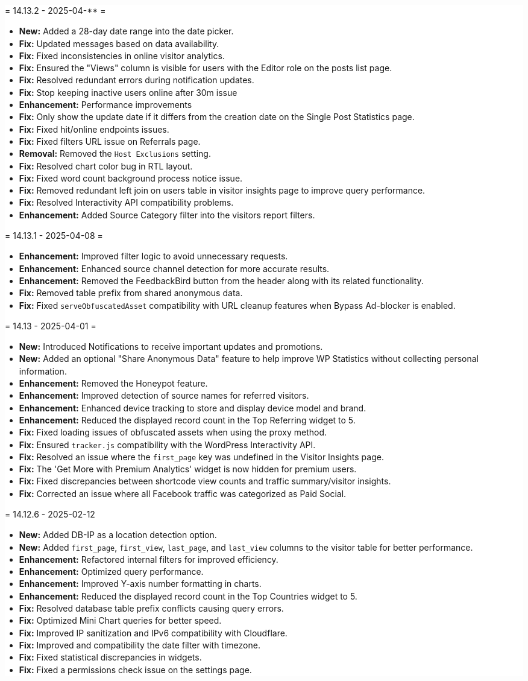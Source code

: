 = 14.13.2 - 2025-04-** =
- **New:** Added a 28-day date range into the date picker.
- **Fix:** Updated messages based on data availability.
- **Fix:** Fixed inconsistencies in online visitor analytics.
- **Fix:** Ensured the "Views" column is visible for users with the Editor role on the posts list page.
- **Fix:** Resolved redundant errors during notification updates.
- **Fix:** Stop keeping inactive users online after 30m issue
- **Enhancement:** Performance improvements
- **Fix:** Only show the update date if it differs from the creation date on the Single Post Statistics page.
- **Fix:** Fixed hit/online endpoints issues.
- **Fix:** Fixed filters URL issue on Referrals page.
- **Removal:** Removed the `Host Exclusions` setting.
- **Fix:** Resolved chart color bug in RTL layout.
- **Fix:** Fixed word count background process notice issue.
- **Fix:** Removed redundant left join on users table in visitor insights page to improve query performance.
- **Fix:** Resolved Interactivity API compatibility problems.
- **Enhancement:** Added Source Category filter into the visitors report filters.

= 14.13.1 - 2025-04-08 =
- **Enhancement:** Improved filter logic to avoid unnecessary requests.
- **Enhancement:** Enhanced source channel detection for more accurate results.
- **Enhancement:** Removed the FeedbackBird button from the header along with its related functionality.
- **Fix:** Removed table prefix from shared anonymous data.
- **Fix:** Fixed `serveObfuscatedAsset` compatibility with URL cleanup features when Bypass Ad-blocker is enabled.

= 14.13 - 2025-04-01 =
- **New:** Introduced Notifications to receive important updates and promotions.
- **New:** Added an optional "Share Anonymous Data" feature to help improve WP Statistics without collecting personal information.
- **Enhancement:** Removed the Honeypot feature.
- **Enhancement:** Improved detection of source names for referred visitors.
- **Enhancement:** Enhanced device tracking to store and display device model and brand.
- **Enhancement:** Reduced the displayed record count in the Top Referring widget to 5.
- **Fix:** Fixed loading issues of obfuscated assets when using the proxy method.
- **Fix:** Ensured `tracker.js` compatibility with the WordPress Interactivity API.
- **Fix:** Resolved an issue where the `first_page` key was undefined in the Visitor Insights page.
- **Fix:** The 'Get More with Premium Analytics' widget is now hidden for premium users.
- **Fix:** Fixed discrepancies between shortcode view counts and traffic summary/visitor insights.
- **Fix:** Corrected an issue where all Facebook traffic was categorized as Paid Social.

= 14.12.6 - 2025-02-12
- **New:** Added DB-IP as a location detection option.
- **New:** Added `first_page`, `first_view`, `last_page`, and `last_view` columns to the visitor table for better performance.
- **Enhancement:** Refactored internal filters for improved efficiency.
- **Enhancement:** Optimized query performance.
- **Enhancement:** Improved Y-axis number formatting in charts.
- **Enhancement:** Reduced the displayed record count in the Top Countries widget to 5.
- **Fix:** Resolved database table prefix conflicts causing query errors.
- **Fix:** Optimized Mini Chart queries for better speed.
- **Fix:** Improved IP sanitization and IPv6 compatibility with Cloudflare.
- **Fix:** Improved and compatibility the date filter with timezone.
- **Fix:** Fixed statistical discrepancies in widgets.
- **Fix:** Fixed a permissions check issue on the settings page.
